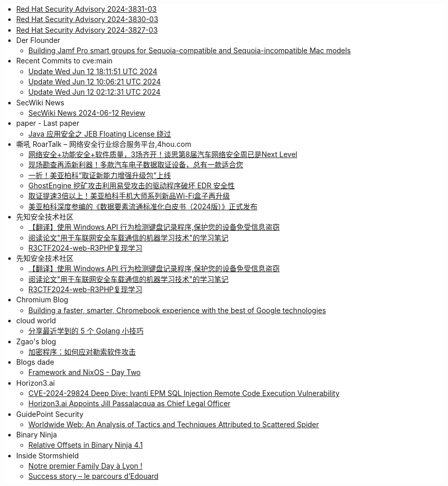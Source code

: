   - [Red Hat Security Advisory 2024-3831-03](https://packetstormsecurity.com/files/179046/RHSA-2024-3831-03.txt)
  - [Red Hat Security Advisory 2024-3830-03](https://packetstormsecurity.com/files/179045/RHSA-2024-3830-03.txt)
  - [Red Hat Security Advisory 2024-3827-03](https://packetstormsecurity.com/files/179044/RHSA-2024-3827-03.txt)
- Der Flounder
  - [Building Jamf Pro smart groups for Sequoia-compatible and Sequoia-incompatible Mac models](https://derflounder.wordpress.com/2024/06/12/building-jamf-pro-smart-groups-for-sequoia-compatible-and-sequoia-incompatible-mac-models/)
- Recent Commits to cve:main
  - [Update Wed Jun 12 18:11:51 UTC 2024](https://github.com/trickest/cve/commit/b2ecb1e8e0b6248be3a87a389fbfb6fb4691a73d)
  - [Update Wed Jun 12 10:06:21 UTC 2024](https://github.com/trickest/cve/commit/ba34ca7d74b21e2d67fc6028d2d29de970c1fe80)
  - [Update Wed Jun 12 02:12:31 UTC 2024](https://github.com/trickest/cve/commit/f97d4584628b00d56cf1269cf82381d8d8dfe359)
- SecWiki News
  - [SecWiki News 2024-06-12 Review](http://www.sec-wiki.com/?2024-06-12)
- paper - Last paper
  - [Java 应用安全之 JEB Floating License 绕过](https://paper.seebug.org/3178/)
- 嘶吼 RoarTalk – 网络安全行业综合服务平台,4hou.com
  - [网络安全+功能安全+软件质量，3场齐开！谈思第8届汽车网络安全周已是Next Level](https://www.4hou.com/posts/WKkQ)
  - [现场勘查再添新利器！多款汽车电子数据取证设备，总有一款适合您](https://www.4hou.com/posts/V2gv)
  - [一折！美亚柏科“取证新能力增强升级包”上线](https://www.4hou.com/posts/RK2O)
  - [GhostEngine 挖矿攻击利用易受攻击的驱动程序破坏 EDR 安全性](https://www.4hou.com/posts/JKLJ)
  - [取证提速3倍以上！美亚柏科手机大师系列新品Wi-Fi盒子再升级](https://www.4hou.com/posts/QKZ0)
  - [美亚柏科深度参编的《数据要素流通标准化白皮书（2024版）》正式发布](https://www.4hou.com/posts/PKX1)
- 先知安全技术社区
  - [【翻译】使用 Windows API 行为检测键盘记录程序,保护您的设备免受信息盗窃](https://xz.aliyun.com/t/14790)
  - [阅读论文"用于车联网安全车载通信的机器学习技术"的学习笔记](https://xz.aliyun.com/t/14827)
  - [R3CTF2024-web-R3PHP复现学习](https://xz.aliyun.com/t/14826)
- 先知安全技术社区
  - [【翻译】使用 Windows API 行为检测键盘记录程序,保护您的设备免受信息盗窃](https://xz.aliyun.com/t/14790)
  - [阅读论文"用于车联网安全车载通信的机器学习技术"的学习笔记](https://xz.aliyun.com/t/14827)
  - [R3CTF2024-web-R3PHP复现学习](https://xz.aliyun.com/t/14826)
- Chromium Blog
  - [Building a faster, smarter, Chromebook experience with the best of Google technologies](http://blog.chromium.org/2024/06/building-faster-smarter-chromebook.html)
- cloud world
  - [分享最近学到的 5 个 Golang 小技巧](https://cloudsjhan.github.io/2024/06/12/%E5%88%86%E4%BA%AB%E6%9C%80%E8%BF%91%E5%AD%A6%E5%88%B0%E7%9A%84-5-%E4%B8%AA-Golang-%E5%B0%8F%E6%8A%80%E5%B7%A7/)
- Zgao's blog
  - [加密程序：如何应对勒索软件攻击](https://zgao.top/%e5%8a%a0%e5%af%86%e7%a8%8b%e5%ba%8f%ef%bc%9a%e5%a6%82%e4%bd%95%e5%ba%94%e5%af%b9%e5%8b%92%e7%b4%a2%e8%bd%af%e4%bb%b6%e6%94%bb%e5%87%bb/)
- Blogs  dade
  - [Framework and NixOS - Day Two](https://0xda.de/blog/2024/06/framework-and-nixos-day-two/)
- Horizon3.ai
  - [CVE-2024-29824 Deep Dive: Ivanti EPM SQL Injection Remote Code Execution Vulnerability](https://www.horizon3.ai/attack-research/attack-blogs/cve-2024-29824-deep-dive-ivanti-epm-sql-injection-remote-code-execution-vulnerability/)
  - [Horizon3.ai Appoints Jill Passalacqua as Chief Legal Officer](https://www.businesswire.com/news/home/20240612678571/en/Horizon3.ai-Appoints-Jill-Passalacqua-as-Chief-Legal-Officer#new_tab)
- GuidePoint Security
  - [Worldwide Web: An Analysis of Tactics and Techniques Attributed to Scattered Spider](https://www.guidepointsecurity.com/blog/worldwide-web-an-analysis-of-tactics-and-techniques-attributed-to-scattered-spider/)
- Binary Ninja
  - [Relative Offsets in Binary Ninja 4.1](https://binary.ninja/2024/06/12/relative-offsets.html)
- Inside Stormshield
  - [Notre premier Family Day à Lyon !](https://stories.stormshield.com/notre-premier-family-day-a-lyon/)
  - [Success story – le parcours d’Edouard](https://stories.stormshield.com/success-story-le-parcours-dedouard/)
